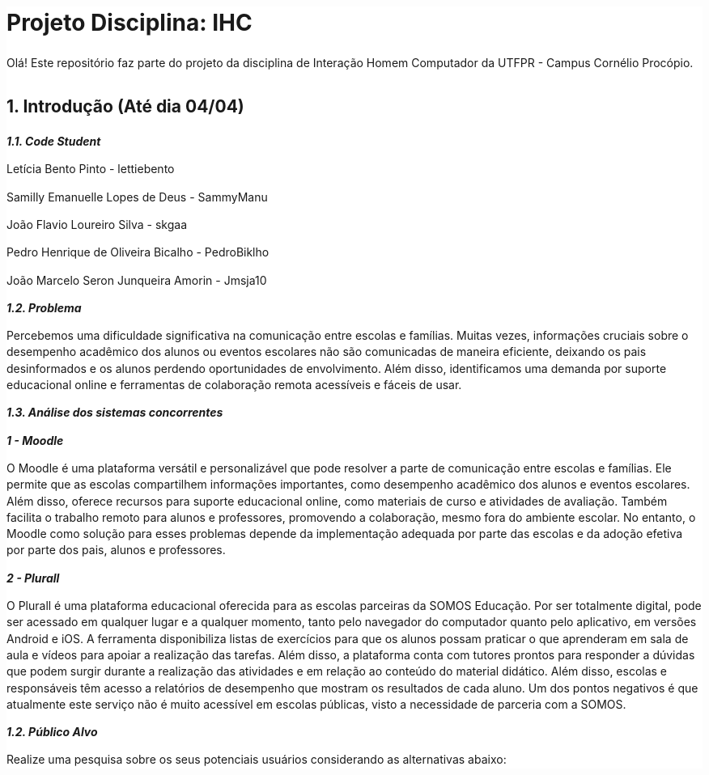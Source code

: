 
# Projeto Disciplina: IHC


Olá! Este repositório faz parte do projeto da disciplina de Interação Homem Computador da UTFPR - Campus Cornélio Procópio. 

## 1. Introdução (Até dia 04/04)

***1.1.  Code Student***

Letícia Bento Pinto - lettiebento

Samilly Emanuelle Lopes de Deus - SammyManu

João Flavio Loureiro Silva - skgaa

Pedro Henrique de Oliveira Bicalho - PedroBiklho

João Marcelo Seron Junqueira Amorin - Jmsja10


***1.2.  Problema***

Percebemos uma dificuldade significativa na comunicação entre escolas e famílias. Muitas vezes, informações cruciais sobre o desempenho acadêmico dos alunos ou eventos escolares não são comunicadas de maneira eficiente, deixando os pais desinformados e os alunos perdendo oportunidades de envolvimento. Além disso, identificamos uma demanda por suporte educacional online e ferramentas de colaboração remota acessíveis e fáceis de usar.

***1.3.  Análise dos sistemas concorrentes***

***1 - Moodle***

O Moodle é uma plataforma versátil e personalizável que pode resolver a parte de comunicação entre escolas e famílias. Ele permite que as escolas compartilhem informações importantes, como desempenho acadêmico dos alunos e eventos escolares. Além disso, oferece recursos para suporte educacional online, como materiais de curso e atividades de avaliação. Também facilita o trabalho remoto para alunos e professores, promovendo a colaboração, mesmo fora do ambiente escolar. No entanto, o Moodle como solução para esses problemas depende da implementação adequada por parte das escolas e da adoção efetiva por parte dos pais, alunos e professores. 

***2 - Plurall***

O Plurall é uma plataforma educacional oferecida para as escolas parceiras da SOMOS Educação. Por ser totalmente digital, pode ser acessado em qualquer lugar e a qualquer momento, tanto pelo navegador do computador quanto pelo aplicativo, em versões Android e iOS. A ferramenta disponibiliza listas de exercícios para que os alunos possam praticar o que aprenderam em sala de aula e vídeos para apoiar a realização das tarefas. Além disso, a plataforma conta com tutores prontos para responder a dúvidas que podem surgir durante a realização das atividades e em relação ao conteúdo do material didático. Além disso, escolas e responsáveis têm acesso a relatórios de desempenho que mostram os resultados de cada aluno. Um dos pontos negativos é que atualmente este serviço não é muito acessível em escolas públicas, visto a necessidade de parceria com a SOMOS.

***1.2.  Público Alvo***


Realize uma pesquisa sobre os seus potenciais usuários considerando as alternativas abaixo:
